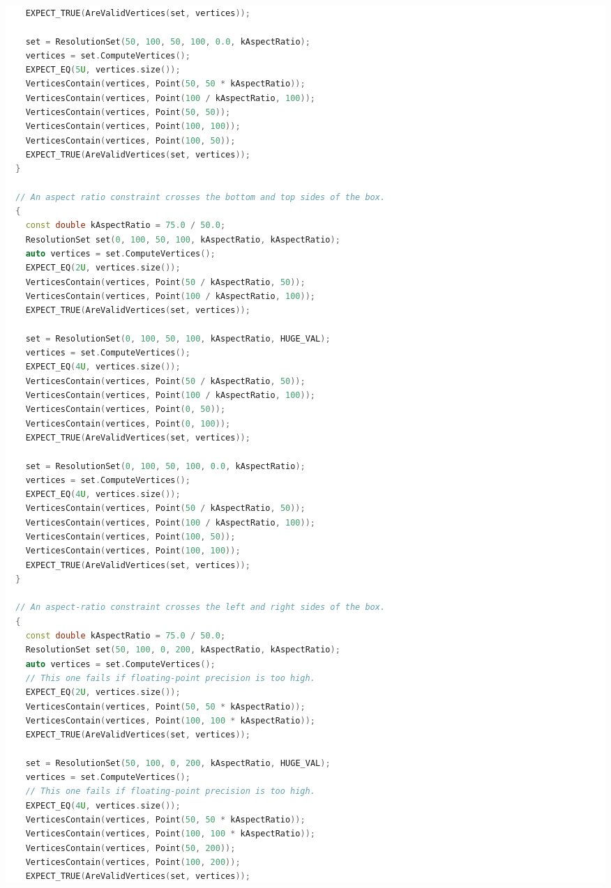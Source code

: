 ```cpp
    EXPECT_TRUE(AreValidVertices(set, vertices));

    set = ResolutionSet(50, 100, 50, 100, 0.0, kAspectRatio);
    vertices = set.ComputeVertices();
    EXPECT_EQ(5U, vertices.size());
    VerticesContain(vertices, Point(50, 50 * kAspectRatio));
    VerticesContain(vertices, Point(100 / kAspectRatio, 100));
    VerticesContain(vertices, Point(50, 50));
    VerticesContain(vertices, Point(100, 100));
    VerticesContain(vertices, Point(100, 50));
    EXPECT_TRUE(AreValidVertices(set, vertices));
  }

  // An aspect ratio constraint crosses the bottom and top sides of the box.
  {
    const double kAspectRatio = 75.0 / 50.0;
    ResolutionSet set(0, 100, 50, 100, kAspectRatio, kAspectRatio);
    auto vertices = set.ComputeVertices();
    EXPECT_EQ(2U, vertices.size());
    VerticesContain(vertices, Point(50 / kAspectRatio, 50));
    VerticesContain(vertices, Point(100 / kAspectRatio, 100));
    EXPECT_TRUE(AreValidVertices(set, vertices));

    set = ResolutionSet(0, 100, 50, 100, kAspectRatio, HUGE_VAL);
    vertices = set.ComputeVertices();
    EXPECT_EQ(4U, vertices.size());
    VerticesContain(vertices, Point(50 / kAspectRatio, 50));
    VerticesContain(vertices, Point(100 / kAspectRatio, 100));
    VerticesContain(vertices, Point(0, 50));
    VerticesContain(vertices, Point(0, 100));
    EXPECT_TRUE(AreValidVertices(set, vertices));

    set = ResolutionSet(0, 100, 50, 100, 0.0, kAspectRatio);
    vertices = set.ComputeVertices();
    EXPECT_EQ(4U, vertices.size());
    VerticesContain(vertices, Point(50 / kAspectRatio, 50));
    VerticesContain(vertices, Point(100 / kAspectRatio, 100));
    VerticesContain(vertices, Point(100, 50));
    VerticesContain(vertices, Point(100, 100));
    EXPECT_TRUE(AreValidVertices(set, vertices));
  }

  // An aspect-ratio constraint crosses the left and right sides of the box.
  {
    const double kAspectRatio = 75.0 / 50.0;
    ResolutionSet set(50, 100, 0, 200, kAspectRatio, kAspectRatio);
    auto vertices = set.ComputeVertices();
    // This one fails if floating-point precision is too high.
    EXPECT_EQ(2U, vertices.size());
    VerticesContain(vertices, Point(50, 50 * kAspectRatio));
    VerticesContain(vertices, Point(100, 100 * kAspectRatio));
    EXPECT_TRUE(AreValidVertices(set, vertices));

    set = ResolutionSet(50, 100, 0, 200, kAspectRatio, HUGE_VAL);
    vertices = set.ComputeVertices();
    // This one fails if floating-point precision is too high.
    EXPECT_EQ(4U, vertices.size());
    VerticesContain(vertices, Point(50, 50 * kAspectRatio));
    VerticesContain(vertices, Point(100, 100 * kAspectRatio));
    VerticesContain(vertices, Point(50, 200));
    VerticesContain(vertices, Point(100, 200));
    EXPECT_TRUE(AreValidVertices(set, vertices));

```